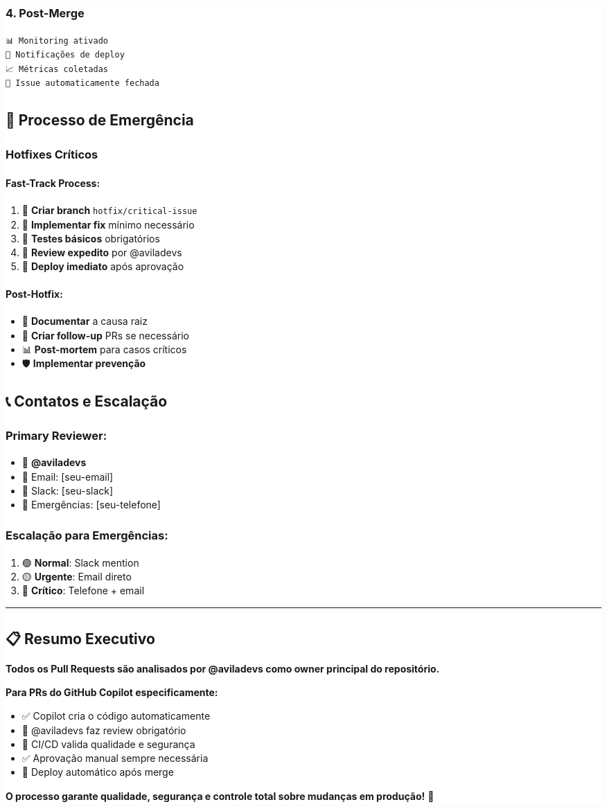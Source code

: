 ### **4. Post-Merge**
```
📊 Monitoring ativado
🔔 Notificações de deploy
📈 Métricas coletadas
🎯 Issue automaticamente fechada
```

## 🚨 **Processo de Emergência**

### **Hotfixes Críticos**

#### **Fast-Track Process:**
1. 🚨 **Criar branch** `hotfix/critical-issue`
2. 🔧 **Implementar fix** mínimo necessário
3. 🧪 **Testes básicos** obrigatórios
4. 👤 **Review expedito** por @aviladevs
5. 🚀 **Deploy imediato** após aprovação

#### **Post-Hotfix:**
- 📝 **Documentar** a causa raiz
- 🔄 **Criar follow-up** PRs se necessário
- 📊 **Post-mortem** para casos críticos
- 🛡️ **Implementar prevenção**

## 📞 **Contatos e Escalação**

### **Primary Reviewer:**
- 👤 **@aviladevs**
- 📧 Email: [seu-email]
- 💬 Slack: [seu-slack]
- 📱 Emergências: [seu-telefone]

### **Escalação para Emergências:**
1. 🟢 **Normal**: Slack mention
2. 🟡 **Urgente**: Email direto
3. 🔴 **Crítico**: Telefone + email

---

## 📋 **Resumo Executivo**

**Todos os Pull Requests são analisados por @aviladevs como owner principal do repositório.**

**Para PRs do GitHub Copilot especificamente:**
- ✅ Copilot cria o código automaticamente
- 👀 @aviladevs faz review obrigatório
- 🧪 CI/CD valida qualidade e segurança
- ✅ Aprovação manual sempre necessária
- 🚀 Deploy automático após merge

**O processo garante qualidade, segurança e controle total sobre mudanças em produção!** 🎯